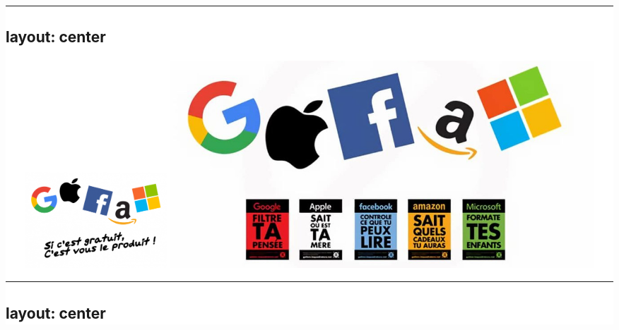 

---
layout: center
---

<center>

<img src="/assets/produit-GAFAM.png" width="200" />
<img src="/assets/logo-GAFAM.jpeg" width="600" />

</center>

---
layout: center
---
